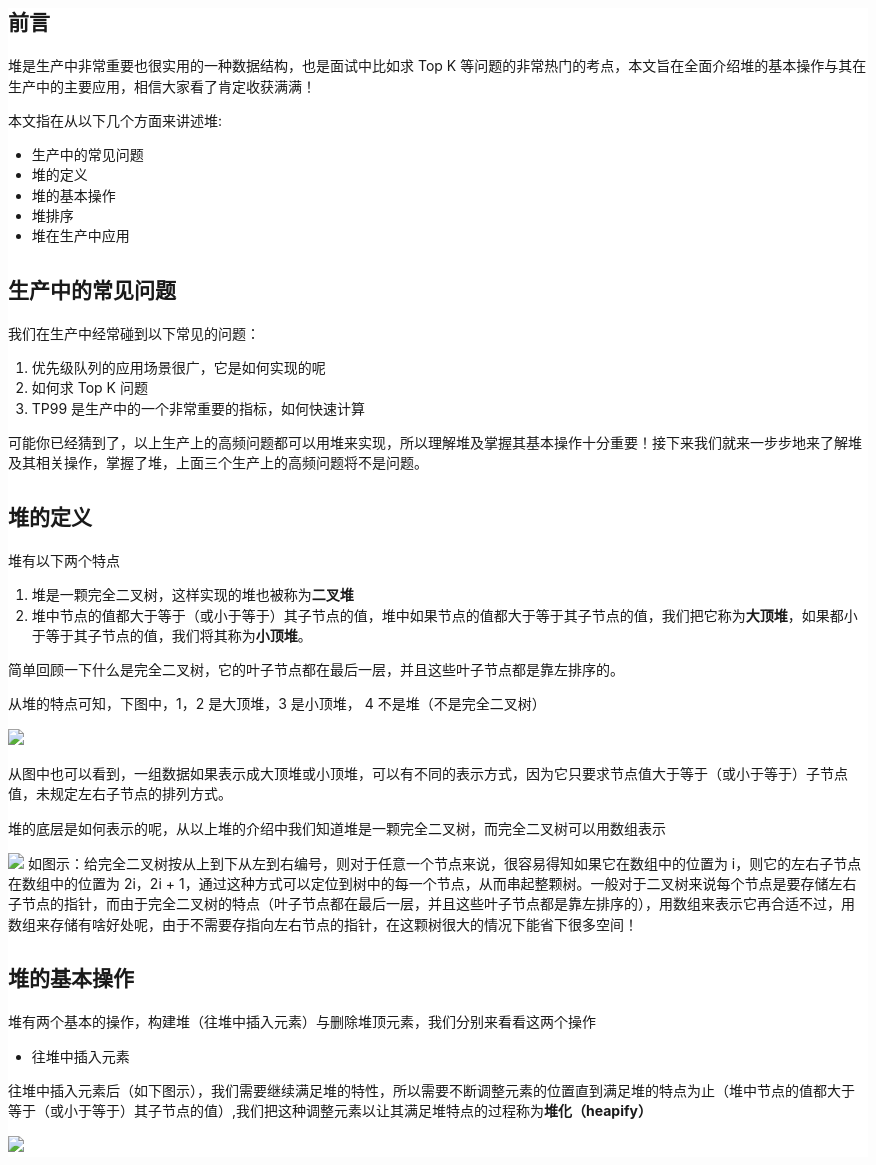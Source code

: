 ## 前言
堆是生产中非常重要也很实用的一种数据结构，也是面试中比如求 Top K 等问题的非常热门的考点，本文旨在全面介绍堆的基本操作与其在生产中的主要应用，相信大家看了肯定收获满满！

本文指在从以下几个方面来讲述堆:
*  生产中的常见问题
* 堆的定义
* 堆的基本操作
* 堆排序
* 堆在生产中应用


## 生产中的常见问题
我们在生产中经常碰到以下常见的问题：

1. 优先级队列的应用场景很广，它是如何实现的呢
2. 如何求 Top K 问题
3. TP99 是生产中的一个非常重要的指标，如何快速计算

可能你已经猜到了，以上生产上的高频问题都可以用堆来实现，所以理解堆及掌握其基本操作十分重要！接下来我们就来一步步地来了解堆及其相关操作，掌握了堆，上面三个生产上的高频问题将不是问题。

## 堆的定义

堆有以下两个特点
1. 堆是一颗完全二叉树，这样实现的堆也被称为**二叉堆**
2. 堆中节点的值都大于等于（或小于等于）其子节点的值，堆中如果节点的值都大于等于其子节点的值，我们把它称为**大顶堆**，如果都小于等于其子节点的值，我们将其称为**小顶堆**。

简单回顾一下什么是完全二叉树，它的叶子节点都在最后一层，并且这些叶子节点都是靠左排序的。


从堆的特点可知，下图中，1，2 是大顶堆，3 是小顶堆， 4 不是堆（不是完全二叉树）

![](https://user-gold-cdn.xitu.io/2020/4/8/1715569286b20abb?w=1402&h=1028&f=png&s=135471)

从图中也可以看到，一组数据如果表示成大顶堆或小顶堆，可以有不同的表示方式，因为它只要求节点值大于等于（或小于等于）子节点值，未规定左右子节点的排列方式。

堆的底层是如何表示的呢，从以上堆的介绍中我们知道堆是一颗完全二叉树，而完全二叉树可以用数组表示

![](https://user-gold-cdn.xitu.io/2020/4/8/171556926ae0750f?w=734&h=700&f=png&s=55905)
如图示：给完全二叉树按从上到下从左到右编号，则对于任意一个节点来说，很容易得知如果它在数组中的位置为 i，则它的左右子节点在数组中的位置为 2i，2i + 1，通过这种方式可以定位到树中的每一个节点，从而串起整颗树。一般对于二叉树来说每个节点是要存储左右子节点的指针，而由于完全二叉树的特点（叶子节点都在最后一层，并且这些叶子节点都是靠左排序的），用数组来表示它再合适不过，用数组来存储有啥好处呢，由于不需要存指向左右节点的指针，在这颗树很大的情况下能省下很多空间！



## 堆的基本操作
堆有两个基本的操作，构建堆（往堆中插入元素）与删除堆顶元素，我们分别来看看这两个操作

* 往堆中插入元素

往堆中插入元素后（如下图示），我们需要继续满足堆的特性，所以需要不断调整元素的位置直到满足堆的特点为止（堆中节点的值都大于等于（或小于等于）其子节点的值）,我们把这种调整元素以让其满足堆特点的过程称为**堆化（heapify）**

![](https://user-gold-cdn.xitu.io/2020/4/8/17155692673a60f2?w=772&h=692&f=png&s=60885)
